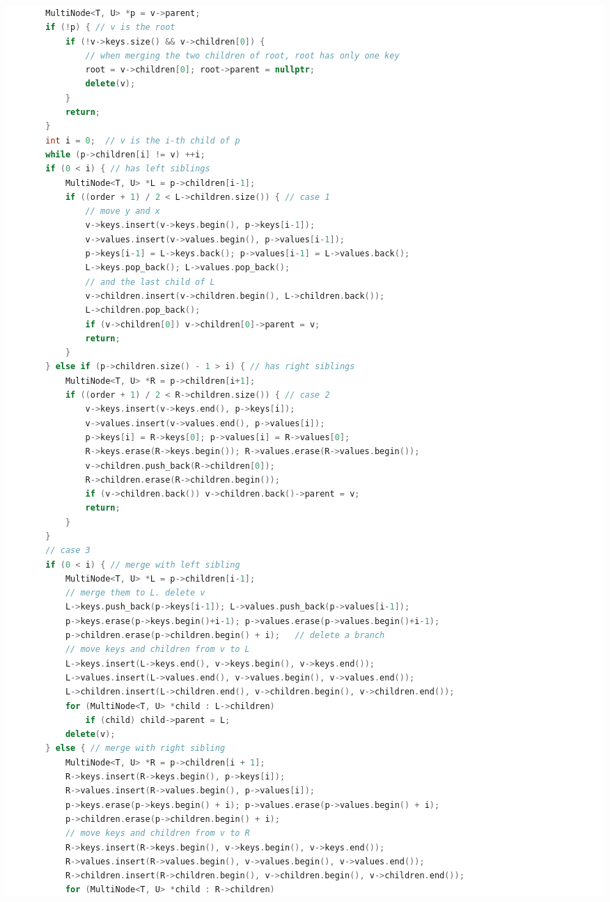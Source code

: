 ```c++
        MultiNode<T, U> *p = v->parent;
        if (!p) { // v is the root
            if (!v->keys.size() && v->children[0]) {
                // when merging the two children of root, root has only one key
                root = v->children[0]; root->parent = nullptr;
                delete(v);
            }
            return;
        }
        int i = 0;  // v is the i-th child of p
        while (p->children[i] != v) ++i;
        if (0 < i) { // has left siblings
            MultiNode<T, U> *L = p->children[i-1];
            if ((order + 1) / 2 < L->children.size()) { // case 1
                // move y and x
                v->keys.insert(v->keys.begin(), p->keys[i-1]);
                v->values.insert(v->values.begin(), p->values[i-1]);
                p->keys[i-1] = L->keys.back(); p->values[i-1] = L->values.back();
                L->keys.pop_back(); L->values.pop_back();
                // and the last child of L
                v->children.insert(v->children.begin(), L->children.back());
                L->children.pop_back();
                if (v->children[0]) v->children[0]->parent = v;
                return;
            }
        } else if (p->children.size() - 1 > i) { // has right siblings
            MultiNode<T, U> *R = p->children[i+1];
            if ((order + 1) / 2 < R->children.size()) { // case 2
                v->keys.insert(v->keys.end(), p->keys[i]);
                v->values.insert(v->values.end(), p->values[i]);
                p->keys[i] = R->keys[0]; p->values[i] = R->values[0];
                R->keys.erase(R->keys.begin()); R->values.erase(R->values.begin());
                v->children.push_back(R->children[0]);
                R->children.erase(R->children.begin());
                if (v->children.back()) v->children.back()->parent = v;
                return;
            }
        }
        // case 3
        if (0 < i) { // merge with left sibling
            MultiNode<T, U> *L = p->children[i-1];
            // merge them to L. delete v
            L->keys.push_back(p->keys[i-1]); L->values.push_back(p->values[i-1]);
            p->keys.erase(p->keys.begin()+i-1); p->values.erase(p->values.begin()+i-1);
            p->children.erase(p->children.begin() + i);   // delete a branch
            // move keys and children from v to L
            L->keys.insert(L->keys.end(), v->keys.begin(), v->keys.end());
            L->values.insert(L->values.end(), v->values.begin(), v->values.end());
            L->children.insert(L->children.end(), v->children.begin(), v->children.end());
            for (MultiNode<T, U> *child : L->children)
                if (child) child->parent = L;
            delete(v);
        } else { // merge with right sibling
            MultiNode<T, U> *R = p->children[i + 1];
            R->keys.insert(R->keys.begin(), p->keys[i]);
            R->values.insert(R->values.begin(), p->values[i]);
            p->keys.erase(p->keys.begin() + i); p->values.erase(p->values.begin() + i);
            p->children.erase(p->children.begin() + i);
            // move keys and children from v to R
            R->keys.insert(R->keys.begin(), v->keys.begin(), v->keys.end());
            R->values.insert(R->values.begin(), v->values.begin(), v->values.end());
            R->children.insert(R->children.begin(), v->children.begin(), v->children.end());
            for (MultiNode<T, U> *child : R->children)
```